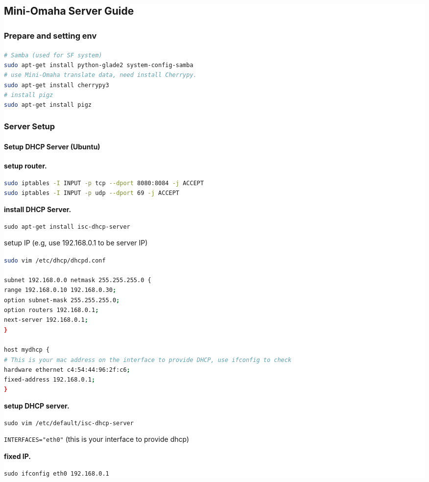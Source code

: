 ## Mini-Omaha Server Guide

### Prepare and setting env

```bash
# Samba (used for SF system)
sudo apt-get install python-glade2 system-config-samba
# use Mini-Omaha translate data, need install Cherrypy.
sudo apt-get install cherrypy3
# install pigz
sudo apt-get install pigz
```

### Server Setup

#### Setup DHCP Server (Ubuntu)

**setup router.**

```bash
sudo iptables -I INPUT -p tcp --dport 8080:8084 -j ACCEPT
sudo iptables -I INPUT -p udp --dport 69 -j ACCEPT
```

**install DHCP Server.**

`sudo apt-get install isc-dhcp-server`

setup IP (e.g, use 192.168.0.1 to be server IP)

```bash
sudo vim /etc/dhcp/dhcpd.conf

subnet 192.168.0.0 netmask 255.255.255.0 {
range 192.168.0.10 192.168.0.30;
option subnet-mask 255.255.255.0;
option routers 192.168.0.1;
next-server 192.168.0.1;
}

host mydhcp {
# This is your mac address on the interface to provide DHCP, use ifconfig to check
hardware ethernet c4:54:44:96:2f:c6;
fixed-address 192.168.0.1;
}
```

**setup DHCP server.**

`sudo vim /etc/default/isc-dhcp-server`

`INTERFACES="eth0"` (this is your interface to provide dhcp)

**fixed IP.**

`sudo ifconfig eth0 192.168.0.1`
